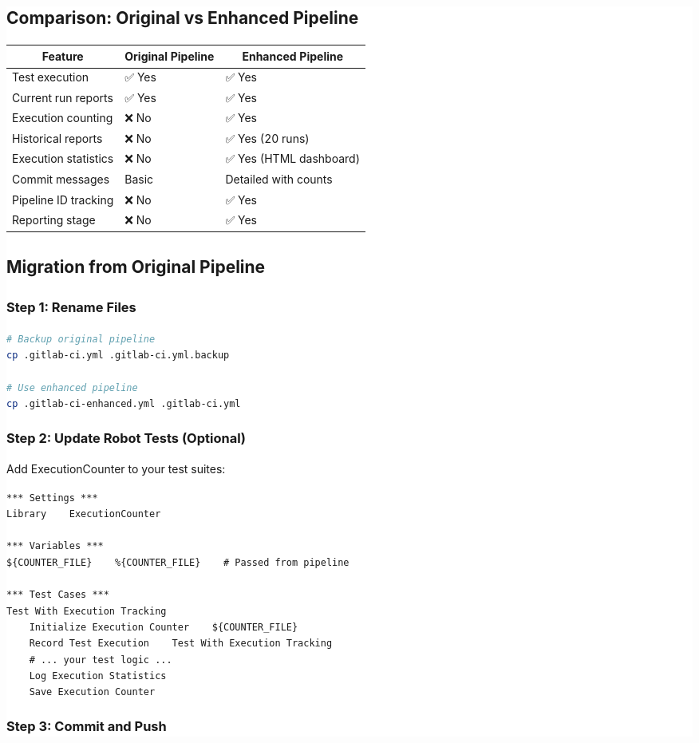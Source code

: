 ## Comparison: Original vs Enhanced Pipeline

| Feature | Original Pipeline | Enhanced Pipeline |
|---------|------------------|-------------------|
| Test execution | ✅ Yes | ✅ Yes |
| Current run reports | ✅ Yes | ✅ Yes |
| Execution counting | ❌ No | ✅ Yes |
| Historical reports | ❌ No | ✅ Yes (20 runs) |
| Execution statistics | ❌ No | ✅ Yes (HTML dashboard) |
| Commit messages | Basic | Detailed with counts |
| Pipeline ID tracking | ❌ No | ✅ Yes |
| Reporting stage | ❌ No | ✅ Yes |

## Migration from Original Pipeline

### Step 1: Rename Files

```bash
# Backup original pipeline
cp .gitlab-ci.yml .gitlab-ci.yml.backup

# Use enhanced pipeline
cp .gitlab-ci-enhanced.yml .gitlab-ci.yml
```

### Step 2: Update Robot Tests (Optional)

Add ExecutionCounter to your test suites:

```robot
*** Settings ***
Library    ExecutionCounter

*** Variables ***
${COUNTER_FILE}    %{COUNTER_FILE}    # Passed from pipeline

*** Test Cases ***
Test With Execution Tracking
    Initialize Execution Counter    ${COUNTER_FILE}
    Record Test Execution    Test With Execution Tracking
    # ... your test logic ...
    Log Execution Statistics
    Save Execution Counter
```

### Step 3: Commit and Push
